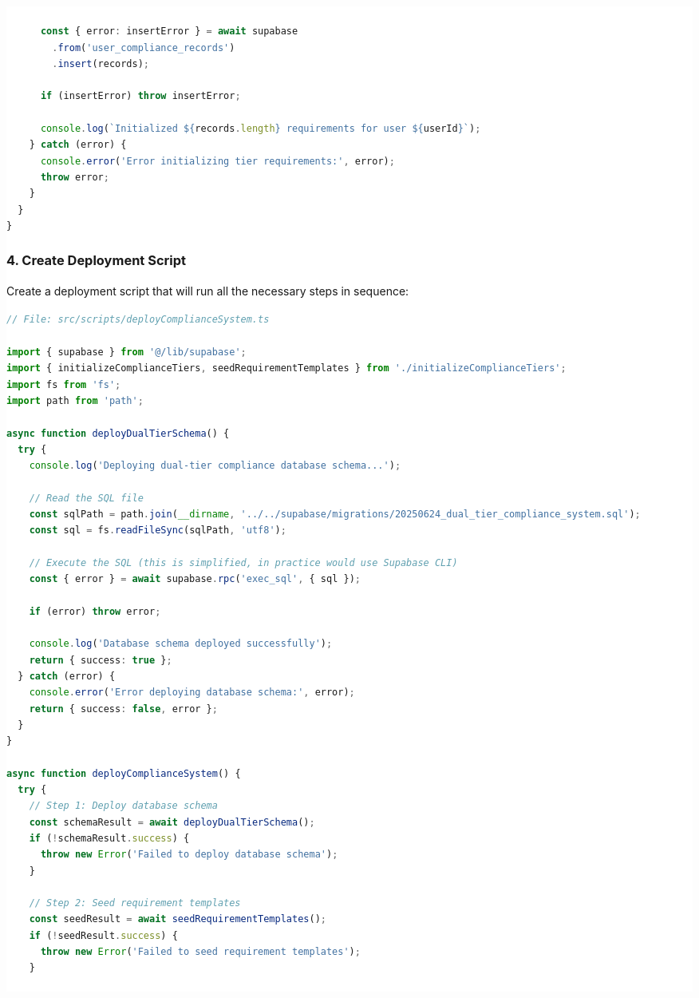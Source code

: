 ```typescript
      
      const { error: insertError } = await supabase
        .from('user_compliance_records')
        .insert(records);
      
      if (insertError) throw insertError;
      
      console.log(`Initialized ${records.length} requirements for user ${userId}`);
    } catch (error) {
      console.error('Error initializing tier requirements:', error);
      throw error;
    }
  }
}
```

### 4. Create Deployment Script

Create a deployment script that will run all the necessary steps in sequence:

```typescript
// File: src/scripts/deployComplianceSystem.ts

import { supabase } from '@/lib/supabase';
import { initializeComplianceTiers, seedRequirementTemplates } from './initializeComplianceTiers';
import fs from 'fs';
import path from 'path';

async function deployDualTierSchema() {
  try {
    console.log('Deploying dual-tier compliance database schema...');
    
    // Read the SQL file
    const sqlPath = path.join(__dirname, '../../supabase/migrations/20250624_dual_tier_compliance_system.sql');
    const sql = fs.readFileSync(sqlPath, 'utf8');
    
    // Execute the SQL (this is simplified, in practice would use Supabase CLI)
    const { error } = await supabase.rpc('exec_sql', { sql });
    
    if (error) throw error;
    
    console.log('Database schema deployed successfully');
    return { success: true };
  } catch (error) {
    console.error('Error deploying database schema:', error);
    return { success: false, error };
  }
}

async function deployComplianceSystem() {
  try {
    // Step 1: Deploy database schema
    const schemaResult = await deployDualTierSchema();
    if (!schemaResult.success) {
      throw new Error('Failed to deploy database schema');
    }
    
    // Step 2: Seed requirement templates
    const seedResult = await seedRequirementTemplates();
    if (!seedResult.success) {
      throw new Error('Failed to seed requirement templates');
    }
    
```